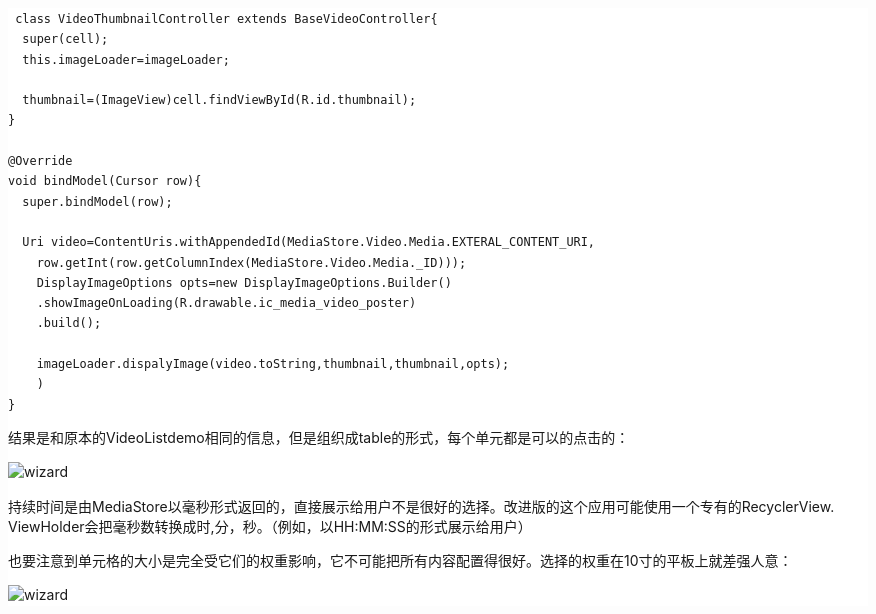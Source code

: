      class VideoThumbnailController extends BaseVideoController{
      super(cell);
      this.imageLoader=imageLoader;

      thumbnail=(ImageView)cell.findViewById(R.id.thumbnail);
    }

    @Override
    void bindModel(Cursor row){
      super.bindModel(row);

      Uri video=ContentUris.withAppendedId(MediaStore.Video.Media.EXTERAL_CONTENT_URI,
        row.getInt(row.getColumnIndex(MediaStore.Video.Media._ID)));
        DisplayImageOptions opts=new DisplayImageOptions.Builder()
        .showImageOnLoading(R.drawable.ic_media_video_poster)
        .build();

        imageLoader.dispalyImage(video.toString,thumbnail,thumbnail,opts);
        )
    }

结果是和原本的VideoListdemo相同的信息，但是组织成table的形式，每个单元都是可以的点击的：

![wizard](/the_busy_coder's_guide/img/figure_440.png)

持续时间是由MediaStore以毫秒形式返回的，直接展示给用户不是很好的选择。改进版的这个应用可能使用一个专有的RecyclerView.
ViewHolder会把毫秒数转换成时,分，秒。（例如，以HH:MM:SS的形式展示给用户）

也要注意到单元格的大小是完全受它们的权重影响，它不可能把所有内容配置得很好。选择的权重在10寸的平板上就差强人意：

![wizard](/the_busy_coder's_guide/img/figure_441.png)
